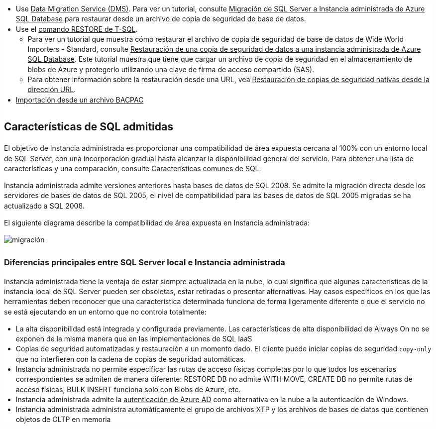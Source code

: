 - Use [Data Migration Service (DMS)](/sql/dma/dma-overview). Para ver un tutorial, consulte [Migración de SQL Server a Instancia administrada de Azure SQL Database](../dms/tutorial-sql-server-to-managed-instance.md) para restaurar desde un archivo de copia de seguridad de base de datos.
- Use el [comando RESTORE de T-SQL](https://docs.microsoft.com/sql/t-sql/statements/restore-statements-transact-sql). 
  - Para ver un tutorial que muestra cómo restaurar el archivo de copia de seguridad de base de datos de Wide World Importers - Standard, consulte [Restauración de una copia de seguridad de datos a una instancia administrada de Azure SQL Database](sql-database-managed-instance-restore-from-backup-tutorial.md). Este tutorial muestra que tiene que cargar un archivo de copia de seguridad en el almacenamiento de blobs de Azure y protegerlo utilizando una clave de firma de acceso compartido (SAS).
  - Para obtener información sobre la restauración desde una URL, vea [Restauración de copias de seguridad nativas desde la dirección URL](sql-database-managed-instance-migrate.md#native-restore-from-url).
- [Importación desde un archivo BACPAC](sql-database-import.md)

## <a name="sql-features-supported"></a>Características de SQL admitidas 

El objetivo de Instancia administrada es proporcionar una compatibilidad de área expuesta cercana al 100% con un entorno local de SQL Server, con una incorporación gradual hasta alcanzar la disponibilidad general del servicio. Para obtener una lista de características y una comparación, consulte [Características comunes de SQL](sql-database-features.md).
 
Instancia administrada admite versiones anteriores hasta bases de datos de SQL 2008. Se admite la migración directa desde los servidores de bases de datos de SQL 2005, el nivel de compatibilidad para las bases de datos de SQL 2005 migradas se ha actualizado a SQL 2008. 
 
El siguiente diagrama describe la compatibilidad de área expuesta en Instancia administrada:  

![migración](./media/sql-database-managed-instance/migration.png) 

### <a name="key-differences-between-sql-server-on-premises-and-managed-instance"></a>Diferencias principales entre SQL Server local e Instancia administrada 

Instancia administrada tiene la ventaja de estar siempre actualizada en la nube, lo cual significa que algunas características de la instancia local de SQL Server pueden ser obsoletas, estar retiradas o presentar alternativas. Hay casos específicos en los que las herramientas deben reconocer que una característica determinada funciona de forma ligeramente diferente o que el servicio no se está ejecutando en un entorno que no controla totalmente: 

- La alta disponibilidad está integrada y configurada previamente. Las características de alta disponibilidad de Always On no se exponen de la misma manera que en las implementaciones de SQL IaaS 
- Copias de seguridad automatizadas y restauración a un momento dado. El cliente puede iniciar copias de seguridad `copy-only` que no interfieren con la cadena de copias de seguridad automáticas. 
- Instancia administrada no permite especificar las rutas de acceso físicas completas por lo que todos los escenarios correspondientes se admiten de manera diferente: RESTORE DB no admite WITH MOVE, CREATE DB no permite rutas de acceso físicas, BULK INSERT funciona solo con Blobs de Azure, etc. 
- Instancia administrada admite la [autenticación de Azure AD](sql-database-aad-authentication.md) como alternativa en la nube a la autenticación de Windows. 
- Instancia administrada administra automáticamente el grupo de archivos XTP y los archivos de bases de datos que contienen objetos de OLTP en memoria
 